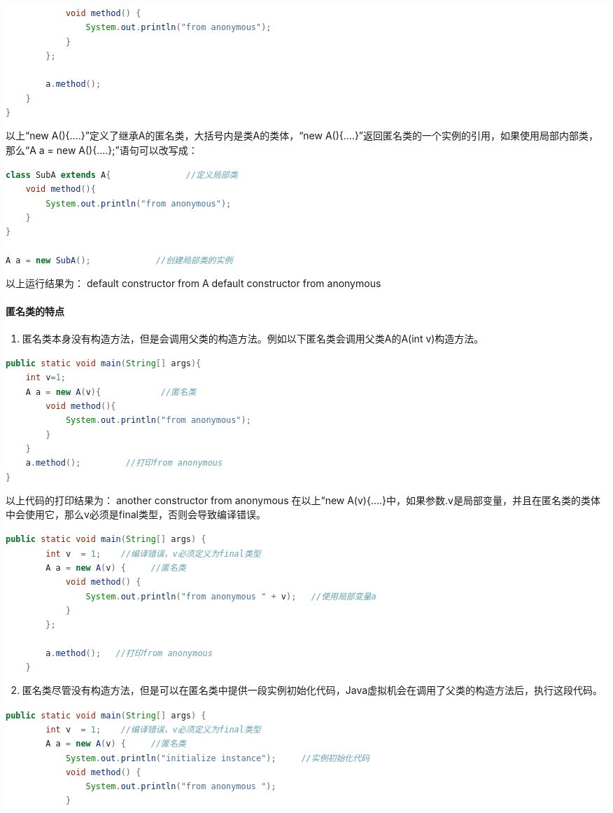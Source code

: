 ```java
			void method() {
				System.out.println("from anonymous");
			}
		};
		
		a.method();
	}
}

```
以上“new A(){....}”定义了继承A的匿名类，大括号内是类A的类体，“new A(){....}”返回匿名类的一个实例的引用，如果使用局部内部类，那么“A a = new A(){....};”语句可以改写成：
```java
class SubA extends A{               //定义局部类
	void method(){
		System.out.println("from anonymous");
	}
}

A a = new SubA();             //创建局部类的实例
```
以上运行结果为：
default constructor
from A
default constructor
from anonymous
#### 匿名类的特点
1. 匿名类本身没有构造方法，但是会调用父类的构造方法。例如以下匿名类会调用父类A的A(int v)构造方法。
```java
public static void main(String[] args){
	int v=1;
	A a = new A(v){            //匿名类
		void method(){
			System.out.println("from anonymous");
		}
	}
	a.method();         //打印from anonymous
}
```
以上代码的打印结果为：
another constructor
from anonymous
在以上“new A(v){....}中，如果参数.v是局部变量，并且在匿名类的类体中会使用它，那么v必须是final类型，否则会导致编译错误。
```java
public static void main(String[] args) {
		int v  = 1;    //编译错误，v必须定义为final类型
		A a = new A(v) {     //匿名类
			void method() {
				System.out.println("from anonymous " + v);   //使用局部变量a
			} 
		};
		
		a.method();   //打印from anonymous
	}
```
2. 匿名类尽管没有构造方法，但是可以在匿名类中提供一段实例初始化代码，Java虚拟机会在调用了父类的构造方法后，执行这段代码。
```java
public static void main(String[] args) {
		int v  = 1;    //编译错误，v必须定义为final类型
		A a = new A(v) {     //匿名类
			System.out.println("initialize instance");     //实例初始化代码
			void method() {
				System.out.println("from anonymous ");  
			} 
```